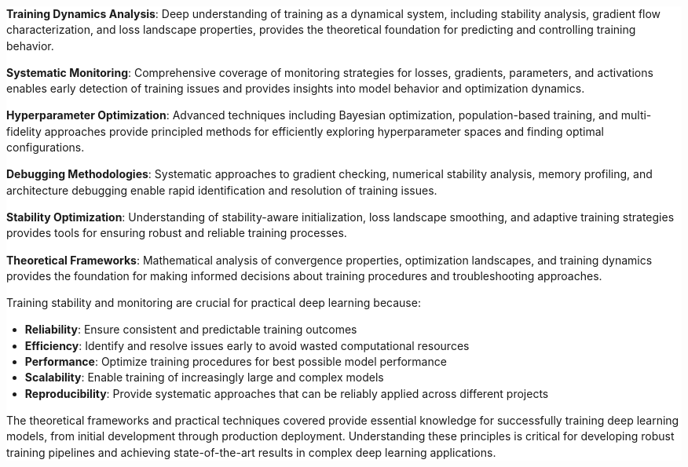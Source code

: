 **Training Dynamics Analysis**: Deep understanding of training as a dynamical system, including stability analysis, gradient flow characterization, and loss landscape properties, provides the theoretical foundation for predicting and controlling training behavior.

**Systematic Monitoring**: Comprehensive coverage of monitoring strategies for losses, gradients, parameters, and activations enables early detection of training issues and provides insights into model behavior and optimization dynamics.

**Hyperparameter Optimization**: Advanced techniques including Bayesian optimization, population-based training, and multi-fidelity approaches provide principled methods for efficiently exploring hyperparameter spaces and finding optimal configurations.

**Debugging Methodologies**: Systematic approaches to gradient checking, numerical stability analysis, memory profiling, and architecture debugging enable rapid identification and resolution of training issues.

**Stability Optimization**: Understanding of stability-aware initialization, loss landscape smoothing, and adaptive training strategies provides tools for ensuring robust and reliable training processes.

**Theoretical Frameworks**: Mathematical analysis of convergence properties, optimization landscapes, and training dynamics provides the foundation for making informed decisions about training procedures and troubleshooting approaches.

Training stability and monitoring are crucial for practical deep learning because:
- **Reliability**: Ensure consistent and predictable training outcomes
- **Efficiency**: Identify and resolve issues early to avoid wasted computational resources
- **Performance**: Optimize training procedures for best possible model performance
- **Scalability**: Enable training of increasingly large and complex models
- **Reproducibility**: Provide systematic approaches that can be reliably applied across different projects

The theoretical frameworks and practical techniques covered provide essential knowledge for successfully training deep learning models, from initial development through production deployment. Understanding these principles is critical for developing robust training pipelines and achieving state-of-the-art results in complex deep learning applications.